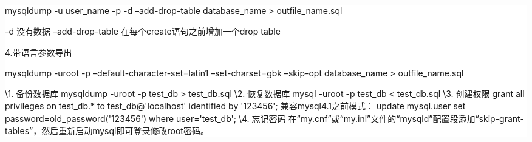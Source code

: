 mysqldump -u user_name -p -d –add-drop-table database_name > outfile_name.sql

-d 没有数据 –add-drop-table 在每个create语句之前增加一个drop table

4.带语言参数导出

mysqldump -uroot -p –default-character-set=latin1 –set-charset=gbk –skip-opt database_name > outfile_name.sql
 
 \1. 备份数据库 
 mysqldump -uroot -p test_db > test_db.sql 
 \2. 恢复数据库 
 mysql -uroot -p test_db < test_db.sql 
 \3. 创建权限 
 grant all privileges on test_db.* to test_db@'localhost' identified by '123456'; 
 兼容mysql4.1之前模式： 
 update mysql.user set password=old_password('123456') where user='test_db'; 
 \4. 忘记密码 
 在“my.cnf”或“my.ini”文件的“mysqld”配置段添加“skip-grant-tables”，然后重新启动mysql即可登录修改root密码。

 